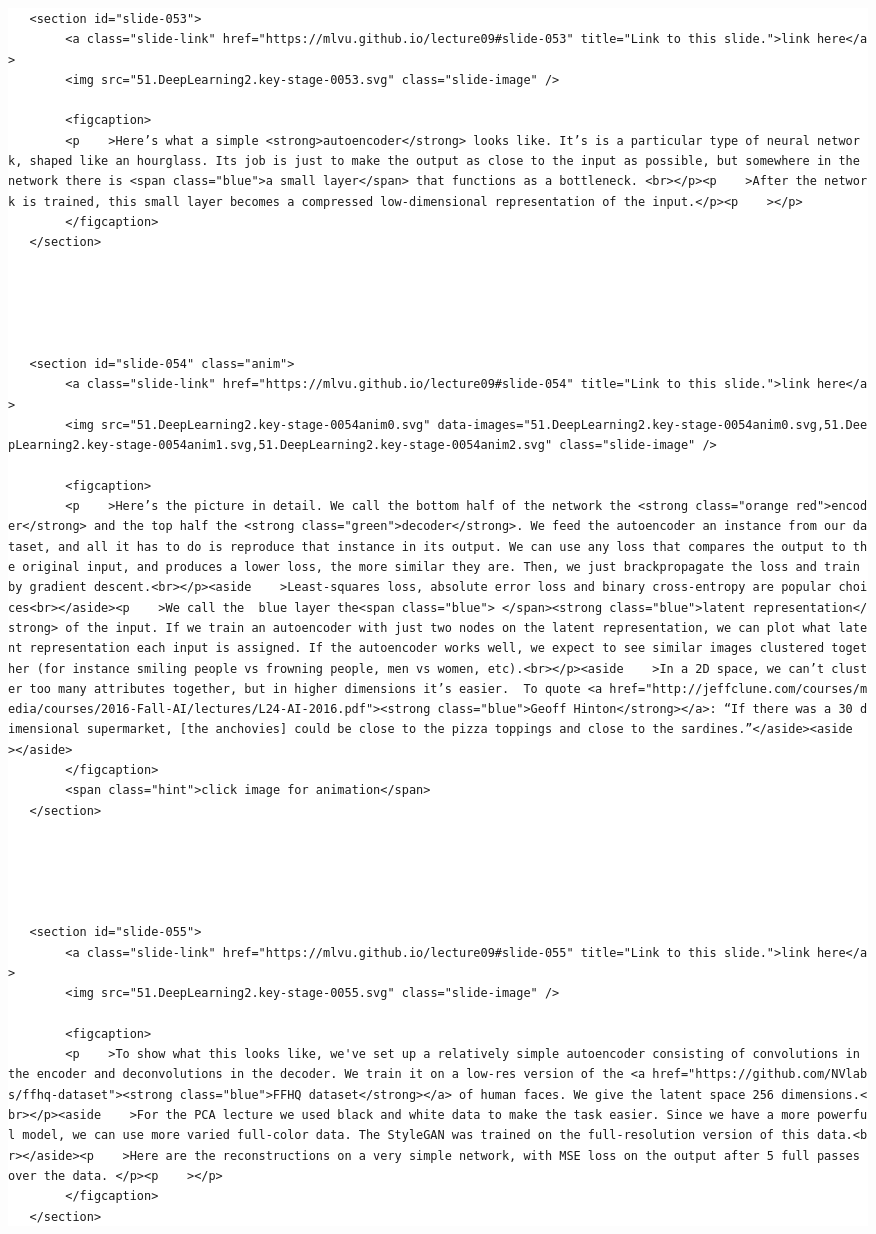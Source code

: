 



       <section id="slide-053">
            <a class="slide-link" href="https://mlvu.github.io/lecture09#slide-053" title="Link to this slide.">link here</a>
            <img src="51.DeepLearning2.key-stage-0053.svg" class="slide-image" />

            <figcaption>
            <p    >Here’s what a simple <strong>autoencoder</strong> looks like. It’s is a particular type of neural network, shaped like an hourglass. Its job is just to make the output as close to the input as possible, but somewhere in the network there is <span class="blue">a small layer</span> that functions as a bottleneck. <br></p><p    >After the network is trained, this small layer becomes a compressed low-dimensional representation of the input.</p><p    ></p>
            </figcaption>
       </section>





       <section id="slide-054" class="anim">
            <a class="slide-link" href="https://mlvu.github.io/lecture09#slide-054" title="Link to this slide.">link here</a>
            <img src="51.DeepLearning2.key-stage-0054anim0.svg" data-images="51.DeepLearning2.key-stage-0054anim0.svg,51.DeepLearning2.key-stage-0054anim1.svg,51.DeepLearning2.key-stage-0054anim2.svg" class="slide-image" />

            <figcaption>
            <p    >Here’s the picture in detail. We call the bottom half of the network the <strong class="orange red">encoder</strong> and the top half the <strong class="green">decoder</strong>. We feed the autoencoder an instance from our dataset, and all it has to do is reproduce that instance in its output. We can use any loss that compares the output to the original input, and produces a lower loss, the more similar they are. Then, we just brackpropagate the loss and train by gradient descent.<br></p><aside    >Least-squares loss, absolute error loss and binary cross-entropy are popular choices<br></aside><p    >We call the  blue layer the<span class="blue"> </span><strong class="blue">latent representation</strong> of the input. If we train an autoencoder with just two nodes on the latent representation, we can plot what latent representation each input is assigned. If the autoencoder works well, we expect to see similar images clustered together (for instance smiling people vs frowning people, men vs women, etc).<br></p><aside    >In a 2D space, we can’t cluster too many attributes together, but in higher dimensions it’s easier.  To quote <a href="http://jeffclune.com/courses/media/courses/2016-Fall-AI/lectures/L24-AI-2016.pdf"><strong class="blue">Geoff Hinton</strong></a>: “If there was a 30 dimensional supermarket, [the anchovies] could be close to the pizza toppings and close to the sardines.”</aside><aside    ></aside>
            </figcaption>
            <span class="hint">click image for animation</span>
       </section>





       <section id="slide-055">
            <a class="slide-link" href="https://mlvu.github.io/lecture09#slide-055" title="Link to this slide.">link here</a>
            <img src="51.DeepLearning2.key-stage-0055.svg" class="slide-image" />

            <figcaption>
            <p    >To show what this looks like, we've set up a relatively simple autoencoder consisting of convolutions in the encoder and deconvolutions in the decoder. We train it on a low-res version of the <a href="https://github.com/NVlabs/ffhq-dataset"><strong class="blue">FFHQ dataset</strong></a> of human faces. We give the latent space 256 dimensions.<br></p><aside    >For the PCA lecture we used black and white data to make the task easier. Since we have a more powerful model, we can use more varied full-color data. The StyleGAN was trained on the full-resolution version of this data.<br></aside><p    >Here are the reconstructions on a very simple network, with MSE loss on the output after 5 full passes over the data. </p><p    ></p>
            </figcaption>
       </section>
